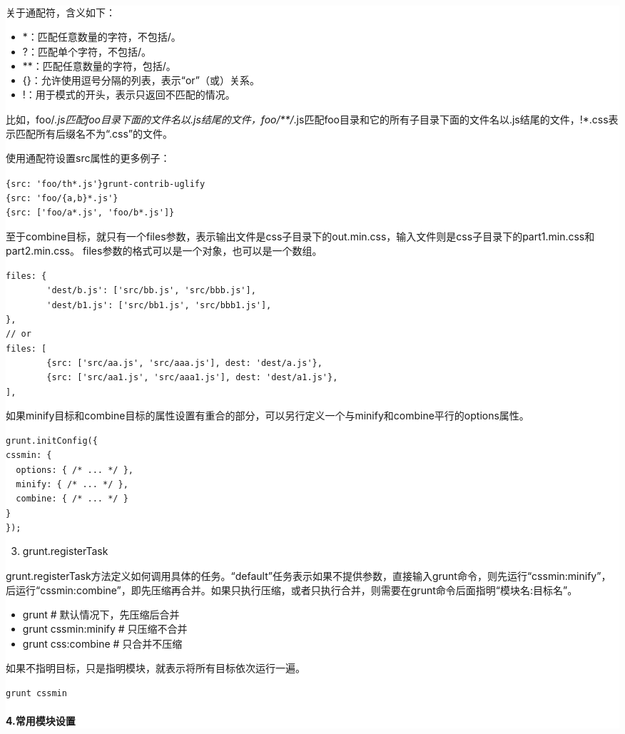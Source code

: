
关于通配符，含义如下：

* *：匹配任意数量的字符，不包括/。
* ?：匹配单个字符，不包括/。
* **：匹配任意数量的字符，包括/。
* {}：允许使用逗号分隔的列表，表示“or”（或）关系。
* !：用于模式的开头，表示只返回不匹配的情况。


比如，foo/*.js匹配foo目录下面的文件名以.js结尾的文件，foo/**/*.js匹配foo目录和它的所有子目录下面的文件名以.js结尾的文件，!*.css表示匹配所有后缀名不为“.css”的文件。

使用通配符设置src属性的更多例子：

	{src: 'foo/th*.js'}grunt-contrib-uglify
	{src: 'foo/{a,b}*.js'}
	{src: ['foo/a*.js', 'foo/b*.js']}

至于combine目标，就只有一个files参数，表示输出文件是css子目录下的out.min.css，输入文件则是css子目录下的part1.min.css和part2.min.css。
files参数的格式可以是一个对象，也可以是一个数组。

	files: {
	        'dest/b.js': ['src/bb.js', 'src/bbb.js'],
	        'dest/b1.js': ['src/bb1.js', 'src/bbb1.js'],
	},
	// or
	files: [
	        {src: ['src/aa.js', 'src/aaa.js'], dest: 'dest/a.js'},
	        {src: ['src/aa1.js', 'src/aaa1.js'], dest: 'dest/a1.js'},
	],


如果minify目标和combine目标的属性设置有重合的部分，可以另行定义一个与minify和combine平行的options属性。

	grunt.initConfig({
	cssmin: {
	  options: { /* ... */ },
	  minify: { /* ... */ },
	  combine: { /* ... */ }
	}
	});


3. grunt.registerTask

grunt.registerTask方法定义如何调用具体的任务。“default”任务表示如果不提供参数，直接输入grunt命令，则先运行“cssmin:minify”，后运行“cssmin:combine”，即先压缩再合并。如果只执行压缩，或者只执行合并，则需要在grunt命令后面指明“模块名:目标名”。

* grunt # 默认情况下，先压缩后合并
* grunt cssmin:minify # 只压缩不合并
* grunt css:combine # 只合并不压缩

如果不指明目标，只是指明模块，就表示将所有目标依次运行一遍。

	grunt cssmin

#### 4.常用模块设置
